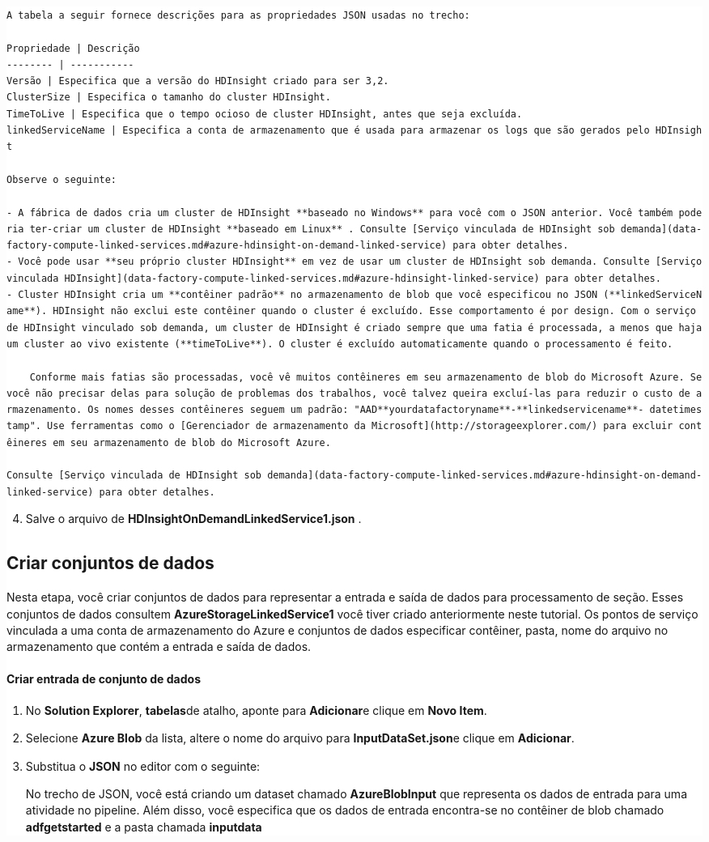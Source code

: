     A tabela a seguir fornece descrições para as propriedades JSON usadas no trecho:
    
    Propriedade | Descrição
    -------- | -----------
    Versão | Especifica que a versão do HDInsight criado para ser 3,2. 
    ClusterSize | Especifica o tamanho do cluster HDInsight. 
    TimeToLive | Especifica que o tempo ocioso de cluster HDInsight, antes que seja excluída.
    linkedServiceName | Especifica a conta de armazenamento que é usada para armazenar os logs que são gerados pelo HDInsight

    Observe o seguinte: 
    
    - A fábrica de dados cria um cluster de HDInsight **baseado no Windows** para você com o JSON anterior. Você também poderia ter-criar um cluster de HDInsight **baseado em Linux** . Consulte [Serviço vinculada de HDInsight sob demanda](data-factory-compute-linked-services.md#azure-hdinsight-on-demand-linked-service) para obter detalhes. 
    - Você pode usar **seu próprio cluster HDInsight** em vez de usar um cluster de HDInsight sob demanda. Consulte [Serviço vinculada HDInsight](data-factory-compute-linked-services.md#azure-hdinsight-linked-service) para obter detalhes.
    - Cluster HDInsight cria um **contêiner padrão** no armazenamento de blob que você especificou no JSON (**linkedServiceName**). HDInsight não exclui este contêiner quando o cluster é excluído. Esse comportamento é por design. Com o serviço de HDInsight vinculado sob demanda, um cluster de HDInsight é criado sempre que uma fatia é processada, a menos que haja um cluster ao vivo existente (**timeToLive**). O cluster é excluído automaticamente quando o processamento é feito.
    
        Conforme mais fatias são processadas, você vê muitos contêineres em seu armazenamento de blob do Microsoft Azure. Se você não precisar delas para solução de problemas dos trabalhos, você talvez queira excluí-las para reduzir o custo de armazenamento. Os nomes desses contêineres seguem um padrão: "AAD**yourdatafactoryname**-**linkedservicename**- datetimestamp". Use ferramentas como o [Gerenciador de armazenamento da Microsoft](http://storageexplorer.com/) para excluir contêineres em seu armazenamento de blob do Microsoft Azure.

    Consulte [Serviço vinculada de HDInsight sob demanda](data-factory-compute-linked-services.md#azure-hdinsight-on-demand-linked-service) para obter detalhes. 
4. Salve o arquivo de **HDInsightOnDemandLinkedService1.json** .

## <a name="create-datasets"></a>Criar conjuntos de dados
Nesta etapa, você criar conjuntos de dados para representar a entrada e saída de dados para processamento de seção. Esses conjuntos de dados consultem **AzureStorageLinkedService1** você tiver criado anteriormente neste tutorial. Os pontos de serviço vinculada a uma conta de armazenamento do Azure e conjuntos de dados especificar contêiner, pasta, nome do arquivo no armazenamento que contém a entrada e saída de dados.   

#### <a name="create-input-dataset"></a>Criar entrada de conjunto de dados

1. No **Solution Explorer**, **tabelas**de atalho, aponte para **Adicionar**e clique em **Novo Item**. 
2. Selecione **Azure Blob** da lista, altere o nome do arquivo para **InputDataSet.json**e clique em **Adicionar**.
3. Substitua o **JSON** no editor com o seguinte: 

    No trecho de JSON, você está criando um dataset chamado **AzureBlobInput** que representa os dados de entrada para uma atividade no pipeline. Além disso, você especifica que os dados de entrada encontra-se no contêiner de blob chamado **adfgetstarted** e a pasta chamada **inputdata**
        